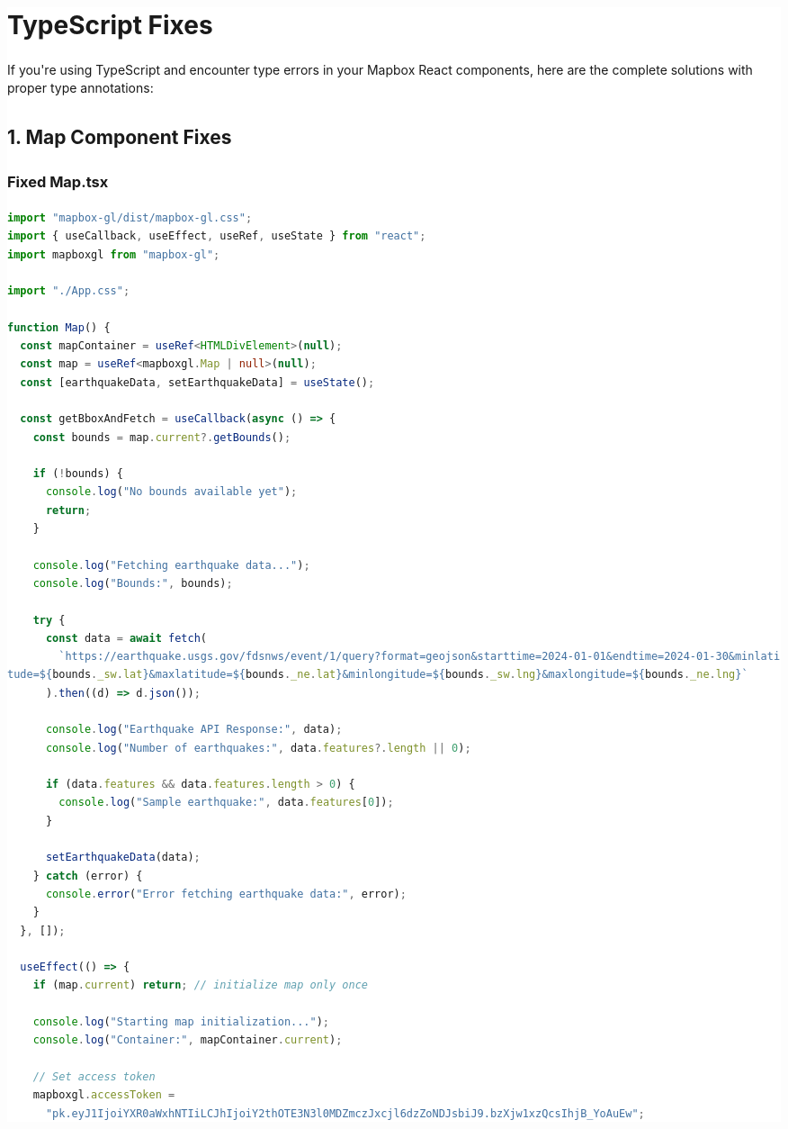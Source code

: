 # TypeScript Fixes

If you're using TypeScript and encounter type errors in your Mapbox React components, here are the complete solutions with proper type annotations:

## 1. Map Component Fixes

### Fixed Map.tsx

```typescript
import "mapbox-gl/dist/mapbox-gl.css";
import { useCallback, useEffect, useRef, useState } from "react";
import mapboxgl from "mapbox-gl";

import "./App.css";

function Map() {
  const mapContainer = useRef<HTMLDivElement>(null);
  const map = useRef<mapboxgl.Map | null>(null);
  const [earthquakeData, setEarthquakeData] = useState();

  const getBboxAndFetch = useCallback(async () => {
    const bounds = map.current?.getBounds();

    if (!bounds) {
      console.log("No bounds available yet");
      return;
    }

    console.log("Fetching earthquake data...");
    console.log("Bounds:", bounds);

    try {
      const data = await fetch(
        `https://earthquake.usgs.gov/fdsnws/event/1/query?format=geojson&starttime=2024-01-01&endtime=2024-01-30&minlatitude=${bounds._sw.lat}&maxlatitude=${bounds._ne.lat}&minlongitude=${bounds._sw.lng}&maxlongitude=${bounds._ne.lng}`
      ).then((d) => d.json());

      console.log("Earthquake API Response:", data);
      console.log("Number of earthquakes:", data.features?.length || 0);
      
      if (data.features && data.features.length > 0) {
        console.log("Sample earthquake:", data.features[0]);
      }

      setEarthquakeData(data);
    } catch (error) {
      console.error("Error fetching earthquake data:", error);
    }
  }, []);

  useEffect(() => {
    if (map.current) return; // initialize map only once

    console.log("Starting map initialization...");
    console.log("Container:", mapContainer.current);

    // Set access token
    mapboxgl.accessToken =
      "pk.eyJ1IjoiYXR0aWxhNTIiLCJhIjoiY2thOTE3N3l0MDZmczJxcjl6dzZoNDJsbiJ9.bzXjw1xzQcsIhjB_YoAuEw";

```